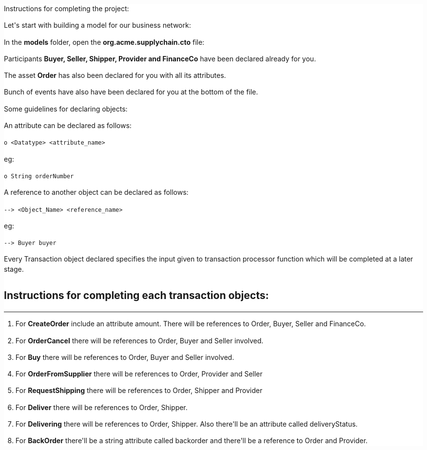 Instructions for completing the project:

Let's start with building a model for our business network:

In the **models** folder, open the **org.acme.supplychain.cto** file:

Participants **Buyer, Seller, Shipper, Provider and FinanceCo** have been declared already for you.

The asset **Order** has also been declared for you with all its attributes.

Bunch of events have also have been declared for you at the bottom of the file.

Some guidelines for declaring objects:

An attribute can be declared as follows:

```
o <Datatype> <attribute_name>
```
eg:

```
o String orderNumber
```
A reference to another object can be declared as follows:
```
--> <Object_Name> <reference_name>
```
eg:
```
--> Buyer buyer
```

Every Transaction object declared specifies the input given to transaction processor function which will be completed at a later stage.

## Instructions for completing each transaction objects:
---------------------

1. For **CreateOrder** include an attribute amount. There will be references to Order, Buyer, Seller and FinanceCo.

2. For **OrderCancel**
there will be references to Order, Buyer and Seller involved.

3. For **Buy**
there will be references to Order, Buyer and Seller involved.

4. For **OrderFromSupplier** there will be references to Order, Provider and Seller

5. For **RequestShipping** there will be references to Order, Shipper and Provider

6. For **Deliver** there will be references to Order, Shipper.

7. For **Delivering** there will be references to Order, Shipper. Also there'll be an attribute called deliveryStatus.

8. For **BackOrder** there'll be a string attribute called backorder and there'll be a reference to Order and Provider.

